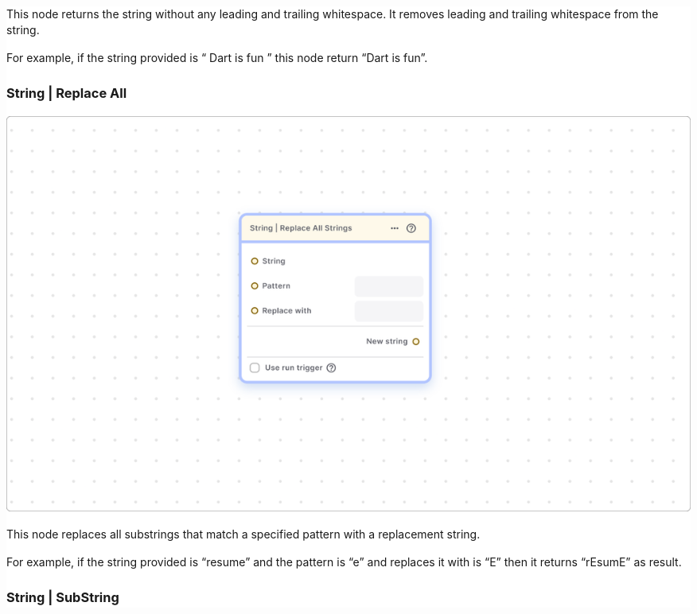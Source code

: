This node returns the string without any leading and trailing whitespace. It removes leading and trailing whitespace from the string.

For example, if the string provided is “ Dart is fun ” this node return “Dart is fun”.

### String | Replace All

![](../../../.gitbook/assets/string-replaceallstrings.png)

This node replaces all substrings that match a specified pattern with a replacement string.

For example, if the string provided is “resume” and the pattern is “e” and replaces it with is “E” then it returns “rEsumE” as result.

### String | SubString
